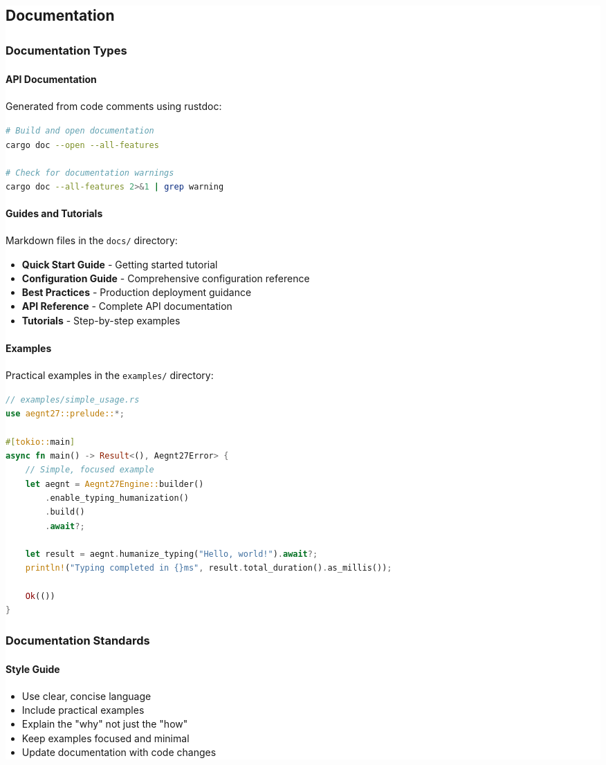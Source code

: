 ```bash
```

## Documentation

### Documentation Types

#### API Documentation
Generated from code comments using rustdoc:

```bash
# Build and open documentation
cargo doc --open --all-features

# Check for documentation warnings
cargo doc --all-features 2>&1 | grep warning
```

#### Guides and Tutorials
Markdown files in the `docs/` directory:

- **Quick Start Guide** - Getting started tutorial
- **Configuration Guide** - Comprehensive configuration reference
- **Best Practices** - Production deployment guidance
- **API Reference** - Complete API documentation
- **Tutorials** - Step-by-step examples

#### Examples
Practical examples in the `examples/` directory:

```rust
// examples/simple_usage.rs
use aegnt27::prelude::*;

#[tokio::main]
async fn main() -> Result<(), Aegnt27Error> {
    // Simple, focused example
    let aegnt = Aegnt27Engine::builder()
        .enable_typing_humanization()
        .build()
        .await?;
    
    let result = aegnt.humanize_typing("Hello, world!").await?;
    println!("Typing completed in {}ms", result.total_duration().as_millis());
    
    Ok(())
}
```

### Documentation Standards

#### Style Guide
- Use clear, concise language
- Include practical examples
- Explain the "why" not just the "how"
- Keep examples focused and minimal
- Update documentation with code changes
